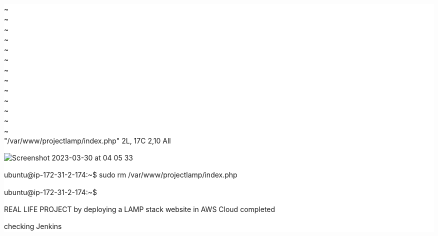 ~                                                                                                                                                                                                         
~                                                                                                                                                                                                         
~                                                                                                                                                                                                         
~                                                                                                                                                                                                         
~                                                                                                                                                                                                         
~                                                                                                                                                                                                         
~                                                                                                                                                                                                         
~                                                                                                                                                                                                         
~                                                                                                                                                                                                         
~                                                                                                                                                                                                         
~                                                                                                                                                                                                         
~                                                                                                                                                                                                         
~                                                                                                                                                                                                         
"/var/www/projectlamp/index.php" 2L, 17C                                                                                                                                                2,10          All


<img width="780" alt="Screenshot 2023-03-30 at 04 05 33" src="https://user-images.githubusercontent.com/116417007/228717989-7dd15562-3481-41d8-9039-3a3a91841d44.png">

ubuntu@ip-172-31-2-174:~$ sudo rm /var/www/projectlamp/index.php

ubuntu@ip-172-31-2-174:~$ 

REAL LIFE PROJECT by deploying a LAMP stack website in AWS Cloud completed

checking Jenkins






